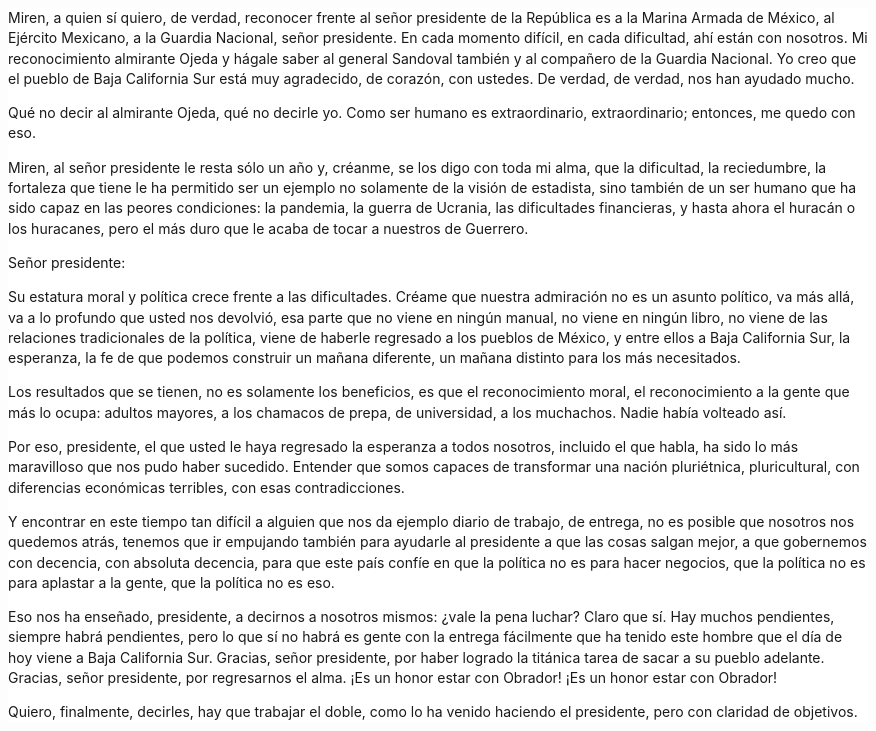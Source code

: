 Miren, a quien sí quiero, de verdad, reconocer frente al señor presidente de
la República es a la Marina Armada de México, al Ejército Mexicano, a la
Guardia Nacional, señor presidente. En cada momento difícil, en cada
dificultad, ahí están con nosotros. Mi reconocimiento almirante Ojeda y hágale
saber al general Sandoval también y al compañero de la Guardia Nacional. Yo
creo que el pueblo de Baja California Sur está muy agradecido, de corazón, con
ustedes. De verdad, de verdad, nos han ayudado mucho.

Qué no decir al almirante Ojeda, qué no decirle yo. Como ser humano es
extraordinario, extraordinario; entonces, me quedo con eso.

Miren, al señor presidente le resta sólo un año y, créanme, se los digo con
toda mi alma, que la dificultad, la reciedumbre, la fortaleza que tiene le ha
permitido ser un ejemplo no solamente de la visión de estadista, sino también
de un ser humano que ha sido capaz en las peores condiciones: la pandemia, la
guerra de Ucrania, las dificultades financieras, y hasta ahora el huracán o
los huracanes, pero el más duro que le acaba de tocar a nuestros de Guerrero.

Señor presidente:

Su estatura moral y política crece frente a las dificultades. Créame que
nuestra admiración no es un asunto político, va más allá, va a lo profundo que
usted nos devolvió, esa parte que no viene en ningún manual, no viene en
ningún libro, no viene de las relaciones tradicionales de la política, viene
de haberle regresado a los pueblos de México, y entre ellos a Baja California
Sur, la esperanza, la fe de que podemos construir un mañana diferente, un
mañana distinto para los más necesitados.

Los resultados que se tienen, no es solamente los beneficios, es que el
reconocimiento moral, el reconocimiento a la gente que más lo ocupa: adultos
mayores, a los chamacos de prepa, de universidad, a los muchachos. Nadie había
volteado así.

Por eso, presidente, el que usted le haya regresado la esperanza a todos
nosotros, incluido el que habla, ha sido lo más maravilloso que nos pudo haber
sucedido. Entender que somos capaces de transformar una nación pluriétnica,
pluricultural, con diferencias económicas terribles, con esas contradicciones.

Y encontrar en este tiempo tan difícil a alguien que nos da ejemplo diario de
trabajo, de entrega, no es posible que nosotros nos quedemos atrás, tenemos
que ir empujando también para ayudarle al presidente a que las cosas salgan
mejor, a que gobernemos con decencia, con absoluta decencia, para que este
país confíe en que la política no es para hacer negocios, que la política no
es para aplastar a la gente, que la política no es eso.

Eso nos ha enseñado, presidente, a decirnos a nosotros mismos: ¿vale la pena
luchar? Claro que sí. Hay muchos pendientes, siempre habrá pendientes, pero lo
que sí no habrá es gente con la entrega fácilmente que ha tenido este hombre
que el día de hoy viene a Baja California Sur. Gracias, señor presidente, por
haber logrado la titánica tarea de sacar a su pueblo adelante. Gracias, señor
presidente, por regresarnos el alma. ¡Es un honor estar con Obrador! ¡Es un
honor estar con Obrador!

Quiero, finalmente, decirles, hay que trabajar el doble, como lo ha venido
haciendo el presidente, pero con claridad de objetivos.
